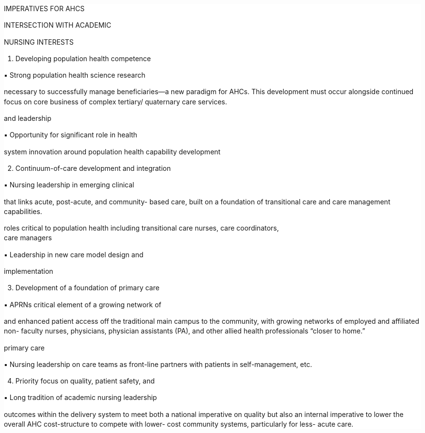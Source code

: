 IMPERATIVES FOR AHCS

INTERSECTION WITH ACADEMIC  

NURSING INTERESTS

1.  Developing population health competence 

 ▪ Strong population health science research 

necessary to successfully manage 
beneficiaries—a new paradigm for AHCs. This 
development must occur alongside continued 
focus on core business of complex tertiary/
quaternary care services.

and leadership

 ▪ Opportunity for significant role in health 

system innovation around population health 
capability development

2.  Continuum-of-care development and integration 

 ▪ Nursing leadership in emerging clinical 

that links acute, post-acute, and community-
based care, built on a foundation of transitional 
care and care management capabilities.

roles critical to population health including 
transitional care nurses, care coordinators,  
care managers

 ▪ Leadership in new care model design and 

implementation

3.  Development of a foundation of primary care 

 ▪ APRNs critical element of a growing network of 

and enhanced patient access off the traditional 
main campus to the community, with growing 
networks of employed and affiliated non-
faculty nurses, physicians, physician assistants 
(PA), and other allied health professionals 
“closer to home.”

primary care

 ▪ Nursing leadership on care teams as front-line 
partners with patients in self-management, etc.

4.  Priority focus on quality, patient safety, and 

 ▪ Long tradition of academic nursing leadership 

outcomes within the delivery system to meet 
both a national imperative on quality but also 
an internal imperative to lower the overall 
AHC cost-structure to compete with lower-
cost community systems, particularly for less-
acute care.
